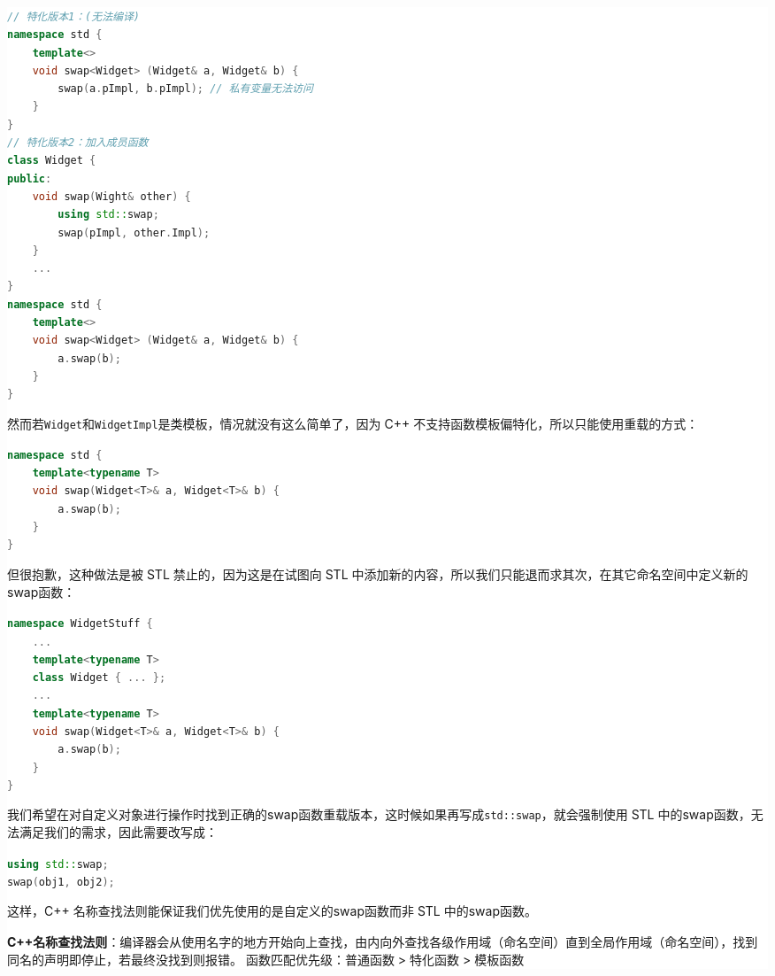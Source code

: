 ```c++
// 特化版本1：(无法编译)
namespace std {
    template<>
    void swap<Widget> (Widget& a, Widget& b) {
        swap(a.pImpl, b.pImpl);	// 私有变量无法访问
    }
}
// 特化版本2：加入成员函数
class Widget {
public:
    void swap(Wight& other) {
        using std::swap;
        swap(pImpl, other.Impl);
    }
    ...
}
namespace std {
    template<>
    void swap<Widget> (Widget& a, Widget& b) {
        a.swap(b);
    }
}
```

然而若`Widget`和`WidgetImpl`是类模板，情况就没有这么简单了，因为 C++ 不支持函数模板偏特化，所以只能使用重载的方式：

```c++
namespace std {
    template<typename T>
    void swap(Widget<T>& a, Widget<T>& b) {
        a.swap(b);
    }
}
```

但很抱歉，这种做法是被 STL 禁止的，因为这是在试图向 STL 中添加新的内容，所以我们只能退而求其次，在其它命名空间中定义新的swap函数：

```cpp
namespace WidgetStuff {
    ...
    template<typename T>
    class Widget { ... };
    ...
    template<typename T>
    void swap(Widget<T>& a, Widget<T>& b) {
        a.swap(b);
    }
}
```

我们希望在对自定义对象进行操作时找到正确的swap函数重载版本，这时候如果再写成`std::swap`，就会强制使用 STL 中的swap函数，无法满足我们的需求，因此需要改写成：

```cpp
using std::swap;
swap(obj1, obj2);
```

这样，C++ 名称查找法则能保证我们优先使用的是自定义的swap函数而非 STL 中的swap函数。

**C++名称查找法则**：编译器会从使用名字的地方开始向上查找，由内向外查找各级作用域（命名空间）直到全局作用域（命名空间），找到同名的声明即停止，若最终没找到则报错。 函数匹配优先级：普通函数 > 特化函数 > 模板函数

